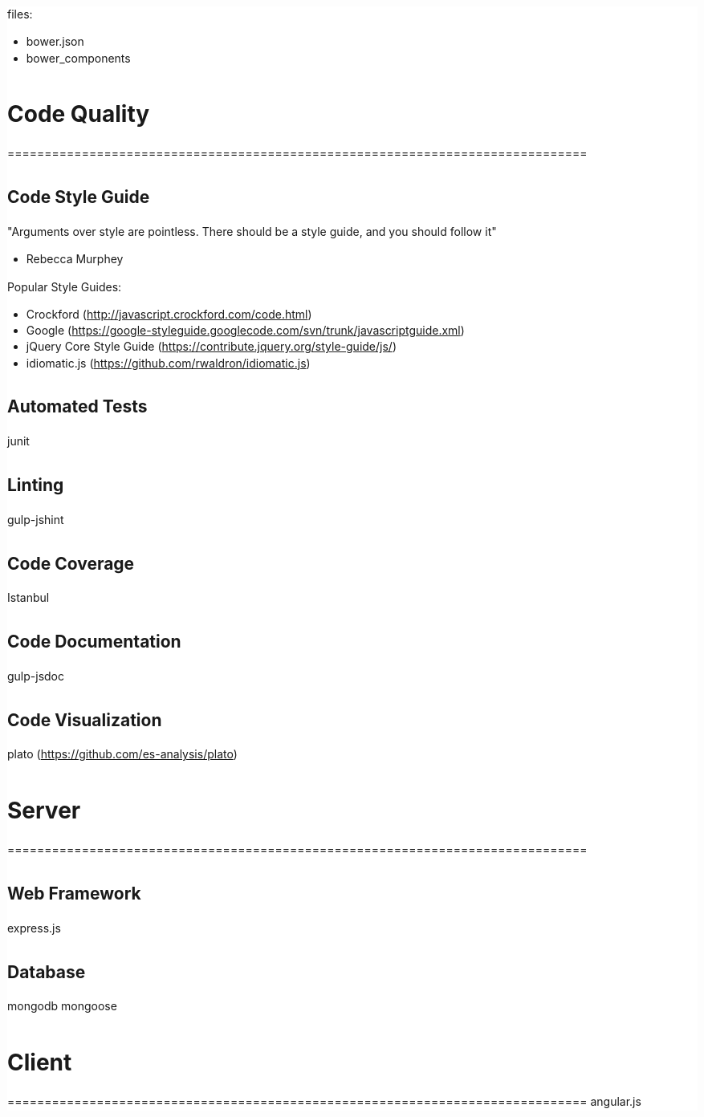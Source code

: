 files:

  * bower.json
  * bower_components

# Code Quality
==============================================================================

## Code Style Guide
"Arguments over style are pointless. There should be a style guide, and you should follow it"
- Rebecca Murphey

Popular Style Guides:

  * Crockford (http://javascript.crockford.com/code.html)
  * Google (https://google-styleguide.googlecode.com/svn/trunk/javascriptguide.xml)
  * jQuery Core Style Guide (https://contribute.jquery.org/style-guide/js/)
  * idiomatic.js (https://github.com/rwaldron/idiomatic.js)

## Automated Tests
junit

## Linting
gulp-jshint

## Code Coverage
Istanbul

## Code Documentation
gulp-jsdoc

## Code Visualization
plato (https://github.com/es-analysis/plato)


# Server
==============================================================================

## Web Framework
express.js

## Database
mongodb
mongoose

# Client
==============================================================================
angular.js
